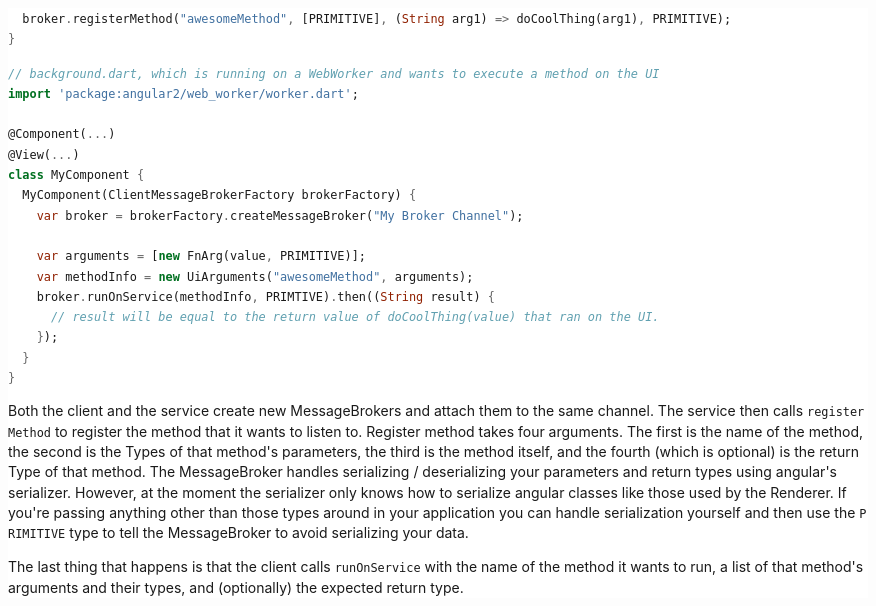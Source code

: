 ```Dart
  broker.registerMethod("awesomeMethod", [PRIMITIVE], (String arg1) => doCoolThing(arg1), PRIMITIVE);
}

```
```Dart
// background.dart, which is running on a WebWorker and wants to execute a method on the UI
import 'package:angular2/web_worker/worker.dart';

@Component(...)
@View(...)
class MyComponent {
  MyComponent(ClientMessageBrokerFactory brokerFactory) {
    var broker = brokerFactory.createMessageBroker("My Broker Channel");

    var arguments = [new FnArg(value, PRIMITIVE)];
    var methodInfo = new UiArguments("awesomeMethod", arguments);
    broker.runOnService(methodInfo, PRIMTIVE).then((String result) {
      // result will be equal to the return value of doCoolThing(value) that ran on the UI.
    });
  }
}
```
Both the client and the service create new MessageBrokers and attach them to the same channel.
The service then calls `registerMethod` to register the method that it wants to listen to. Register method takes
four arguments. The first is the name of the method, the second is the Types of that method's parameters, the
third is the method itself, and the fourth (which is optional) is the return Type of that method.
The MessageBroker handles serializing / deserializing your parameters and return types using angular's serializer.
However, at the moment the serializer only knows how to serialize angular classes like those used by the Renderer.
If you're passing anything other than those types around in your application you can handle serialization yourself
and then use the `PRIMITIVE` type to tell the MessageBroker to avoid serializing your data.

The last thing that happens is that the client calls `runOnService` with the name of the method it wants to run,
a list of that method's arguments and their types, and (optionally) the expected return type.
